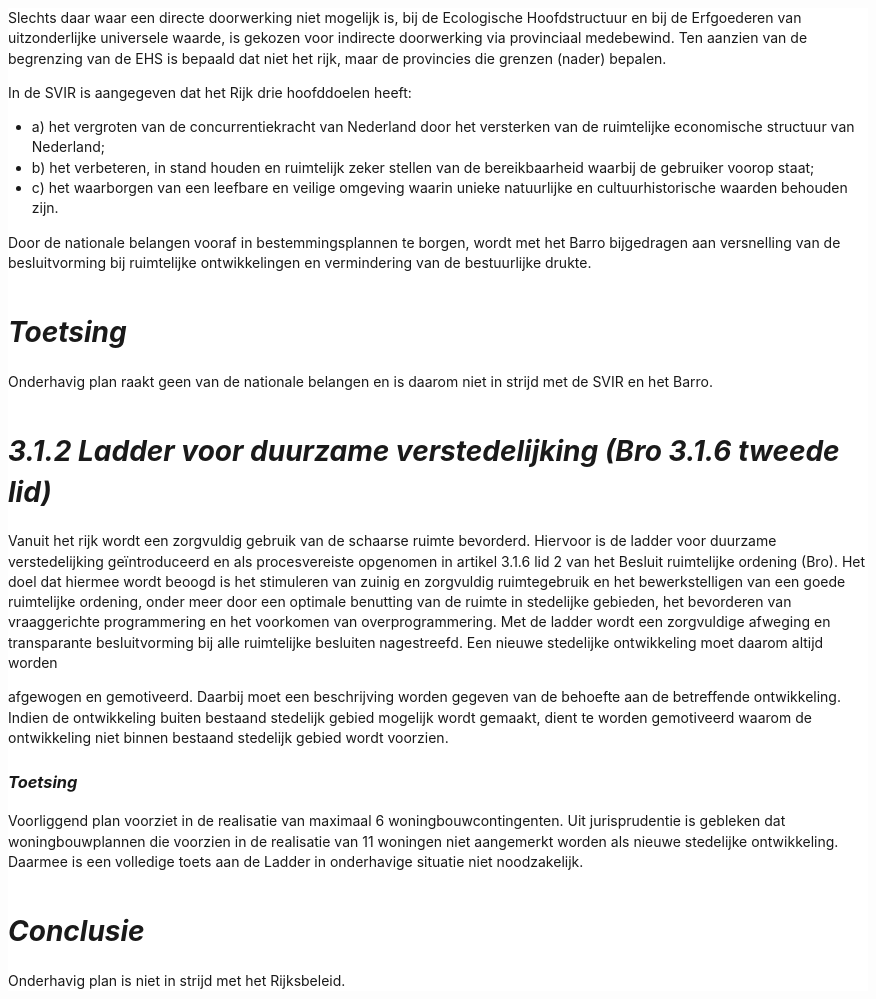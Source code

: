 Slechts daar waar een directe doorwerking niet mogelijk is, bij de Ecologische Hoofdstructuur en bij de Erfgoederen van uitzonderlijke universele waarde, is gekozen voor indirecte doorwerking via provinciaal medebewind. Ten aanzien van de begrenzing van de EHS is bepaald dat niet het rijk, maar de provincies die grenzen (nader) bepalen.

In de SVIR is aangegeven dat het Rijk drie hoofddoelen heeft:

- a) het vergroten van de concurrentiekracht van Nederland door het versterken van de ruimtelijke economische structuur van Nederland;
- b) het verbeteren, in stand houden en ruimtelijk zeker stellen van de bereikbaarheid waarbij de gebruiker voorop staat;
- c) het waarborgen van een leefbare en veilige omgeving waarin unieke natuurlijke en cultuurhistorische waarden behouden zijn.

Door de nationale belangen vooraf in bestemmingsplannen te borgen, wordt met het Barro bijgedragen aan versnelling van de besluitvorming bij ruimtelijke ontwikkelingen en vermindering van de bestuurlijke drukte.

# *Toetsing*

<span id="page-12-0"></span>Onderhavig plan raakt geen van de nationale belangen en is daarom niet in strijd met de SVIR en het Barro.

# *3.1.2 Ladder voor duurzame verstedelijking (Bro 3.1.6 tweede lid)*

Vanuit het rijk wordt een zorgvuldig gebruik van de schaarse ruimte bevorderd. Hiervoor is de ladder voor duurzame verstedelijking geïntroduceerd en als procesvereiste opgenomen in artikel 3.1.6 lid 2 van het Besluit ruimtelijke ordening (Bro). Het doel dat hiermee wordt beoogd is het stimuleren van zuinig en zorgvuldig ruimtegebruik en het bewerkstelligen van een goede ruimtelijke ordening, onder meer door een optimale benutting van de ruimte in stedelijke gebieden, het bevorderen van vraaggerichte programmering en het voorkomen van overprogrammering. Met de ladder wordt een zorgvuldige afweging en transparante besluitvorming bij alle ruimtelijke besluiten nagestreefd. Een nieuwe stedelijke ontwikkeling moet daarom altijd worden

afgewogen en gemotiveerd. Daarbij moet een beschrijving worden gegeven van de behoefte aan de betreffende ontwikkeling. Indien de ontwikkeling buiten bestaand stedelijk gebied mogelijk wordt gemaakt, dient te worden gemotiveerd waarom de ontwikkeling niet binnen bestaand stedelijk gebied wordt voorzien.

### *Toetsing*

Voorliggend plan voorziet in de realisatie van maximaal 6 woningbouwcontingenten. Uit jurisprudentie is gebleken dat woningbouwplannen die voorzien in de realisatie van 11 woningen niet aangemerkt worden als nieuwe stedelijke ontwikkeling. Daarmee is een volledige toets aan de Ladder in onderhavige situatie niet noodzakelijk.

# *Conclusie*

Onderhavig plan is niet in strijd met het Rijksbeleid.
